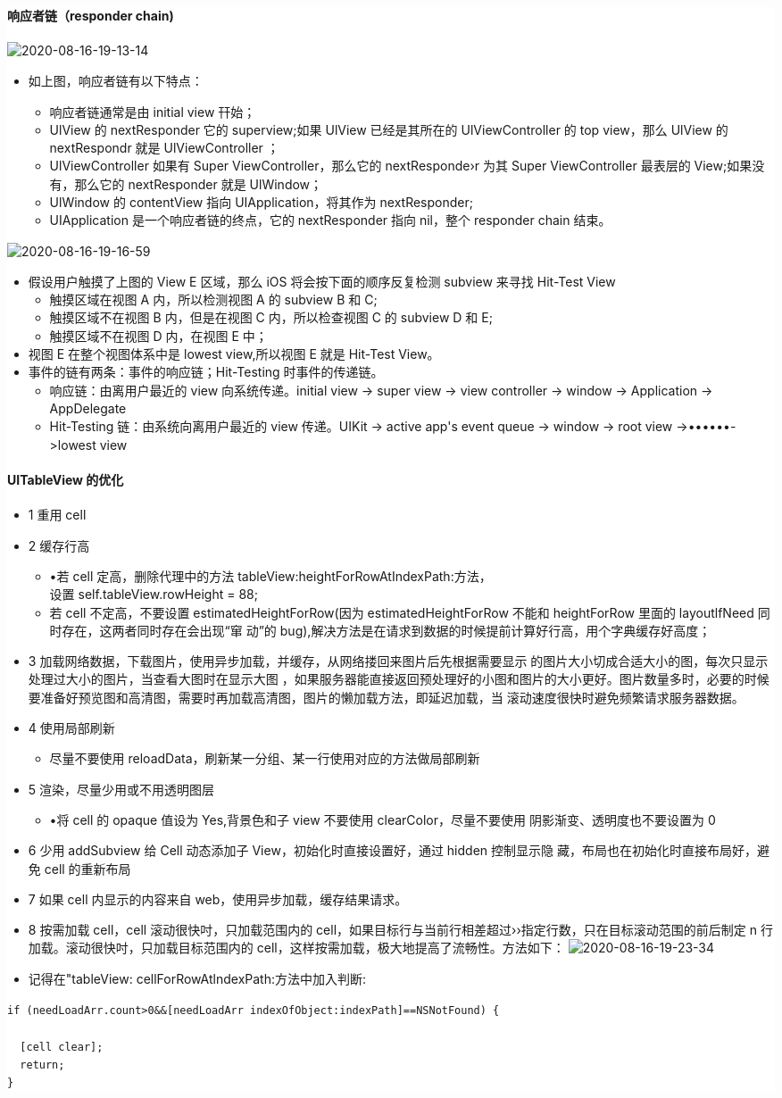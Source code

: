 #### <a id="响应者链resp" >响应者链（responder chain)</a>

![2020-08-16-19-13-14](http://files.pandaleo.cn/2020-08-16-19-13-14.png)

- 如上图，响应者链有以下特点：

  - 响应者链通常是由 initial view 幵始；
  - UlView 的 nextResponder 它的 superview;如果 UlView 已经是其所在的 UlViewController 的 top view，那么 UlView 的 nextRespondr 就是 UlViewController ；
  - UlViewController 如果有 Super ViewController，那么它的 nextResponde›r 为其 Super ViewController 最表层的 View;如果没有，那么它的 nextResponder 就是 UlWindow；
  - UlWindow 的 contentView 指向 UIApplication，将其作为 nextResponder;
  - UIApplication 是一个响应者链的终点，它的 nextResponder 指向 nil，整个 responder chain 结束。

![2020-08-16-19-16-59](http://files.pandaleo.cn/2020-08-16-19-16-59.png)

- 假设用户触摸了上图的 View E 区域，那么 iOS 将会按下面的顺序反复检测 subview 来寻找 Hit-Test View
  - 触摸区域在视图 A 内，所以检测视图 A 的 subview B 和 C;
  - 触摸区域不在视图 B 内，但是在视图 C 内，所以检查视图 C 的 subview D 和 E;
  - 触摸区域不在视图 D 内，在视图 E 中；
- 视图 E 在整个视图体系中是 lowest view,所以视图 E 就是 Hit-Test View。
- 事件的链有两条：事件的响应链；Hit-Testing 时事件的传递链。
  - 响应链：由离用户最近的 view 向系统传递。initial view -> super view -> view controller -> window -> Application -> AppDelegate
  - Hit-Testing 链：由系统向离用户最近的 view 传递。UIKit -> active app's event queue -> window -> root view ->••••••->lowest view

#### <a id="UITableView的优化" >UITableView 的优化</a>

- 1 重用 cell
- 2 缓存行高
  - •若 cell 定高，删除代理中的方法 tableView:heightForRowAtIndexPath:方法，  
    设置 self.tableView.rowHeight = 88;
  - 若 cell 不定高，不要设置 estimatedHeightForRow(因为 estimatedHeightForRow 不能和 heightForRow 里面的 layoutlfNeed 同时存在，这两者同时存在会出现“窜 动”的 bug),解决方法是在请求到数据的时候提前计算好行高，用个字典缓存好高度；
- 3 加载网络数据，下载图片，使用异步加载，并缓存，从网络搂回来图片后先根据需要显示 的图片大小切成合适大小的图，每次只显示处理过大小的图片，当查看大图时在显示大图 ，如果服务器能直接返回预处理好的小图和图片的大小更好。图片数量多时，必要的时候 要准备好预览图和高清图，需要时再加载高清图，图片的懒加载方法，即延迟加载，当 滚动速度很快时避免频繁请求服务器数据。
- 4 使用局部刷新
  - 尽量不要使用 reloadData，刷新某一分组、某一行使用对应的方法做局部刷新
- 5 渲染，尽量少用或不用透明图层
  - •将 cell 的 opaque 值设为 Yes,背景色和子 view 不要使用 clearColor，尽量不要使用 阴影渐变、透明度也不要设置为 0
- 6 少用 addSubview 给 Cell 动态添加子 View，初始化时直接设置好，通过 hidden 控制显示隐 藏，布局也在初始化时直接布局好，避免 cell 的重新布局
- 7 如果 cell 内显示的内容来自 web，使用异步加载，缓存结果请求。
- 8 按需加载 cell，cell 滚动很快吋，只加载范围内的 cell，如果目标行与当前行相差超过››指定行数，只在目标滚动范围的前后制定 n 行加载。滚动很快吋，只加载目标范围内的 cell，这样按需加载，极大地提高了流畅性。方法如下：
  ![2020-08-16-19-23-34](http://files.pandaleo.cn/2020-08-16-19-23-34.png)

- 记得在"tableView: cellForRowAtlndexPath:方法中加入判断:

```
if (needLoadArr.count>0&&[needLoadArr indexOfObject:indexPath]==NSNotFound) {

  [cell clear];
  return;
}
```
